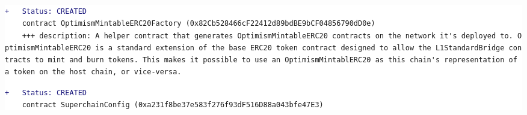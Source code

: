 ```diff
+   Status: CREATED
    contract OptimismMintableERC20Factory (0x82Cb528466cF22412d89bdBE9bCF04856790dD0e)
    +++ description: A helper contract that generates OptimismMintableERC20 contracts on the network it's deployed to. OptimismMintableERC20 is a standard extension of the base ERC20 token contract designed to allow the L1StandardBridge contracts to mint and burn tokens. This makes it possible to use an OptimismMintablERC20 as this chain's representation of a token on the host chain, or vice-versa.
```

```diff
+   Status: CREATED
    contract SuperchainConfig (0xa231f8be37e583f276f93dF516D88a043bfe47E3)
